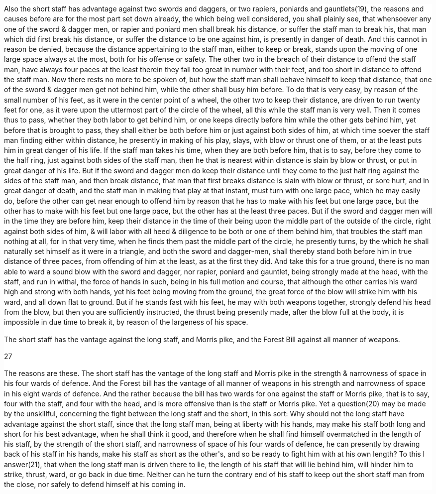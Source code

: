 Also the short staff has advantage against two swords and daggers, or two rapiers, poniards and gauntlets(19), the reasons and causes before are for the most part set down already, the which being well considered, you shall plainly see, that whensoever any one of the sword & dagger men, or rapier and poniard men shall break his distance, or suffer the staff man to break his, that man which did first break his distance, or suffer the distance to be one against him, is presently in danger of death. And this cannot in reason be denied, because the distance appertaining to the staff man, either to keep or break, stands upon the moving of one large space always at the most, both for his offense or safety. The other two in the breach of their distance to offend the staff man, have always four paces at the least therein they fall too great in number with their feet, and too short in distance to offend the staff man. Now there rests no more to be spoken of, but how the staff man shall behave himself to keep that distance, that one of the sword & dagger men get not behind him, while the other shall busy him before. To do that is very easy, by reason of the small number of his feet, as it were in the center point of a wheel, the other two to keep their distance, are driven to run twenty feet for one, as it were upon the uttermost part of the circle of the wheel, all this while the staff man is very well. Then it comes thus to pass, whether they both labor to get behind him, or one keeps directly before him while the other gets behind him, yet before that is brought to pass, they shall either be both before him or just against both sides of him, at which time soever the staff man finding either within distance, he presently in making of his play, slays, with blow or thrust one of them, or at the least puts him in great danger of his life. If the staff man takes his time, when they are both before him, that is to say, before they come to the half ring, just against both sides of the staff man, then he that is nearest within distance is slain by blow or thrust, or put in great danger of his life. But if the sword and dagger men do keep their distance until they come to the just half ring against the sides of the staff man, and then break distance, that man that first breaks distance is slain with blow or thrust, or sore hurt, and in great danger of death, and the staff man in making that play at that instant, must turn with one large pace, which he may easily do, before the other can get near enough to offend him by reason that he has to make with his feet but one large pace, but the other has to make with his feet but one large pace, but the other has at the least three paces. But if the sword and dagger men will in the time they are before him, keep their distance in the time of their being upon the middle part of the outside of the circle, right against both sides of him, & will labor with all heed & diligence to be both or one of them behind him, that troubles the staff man nothing at all, for in that very time, when he finds them past the middle part of the circle, he presently turns, by the which he shall naturally set himself as it were in a triangle, and both the sword and dagger-men, shall thereby stand both before him in true distance of three paces, from offending of him at the least, as at the first they did. And take this for a true ground, there is no man able to ward a sound blow with the sword and dagger, nor rapier, poniard and gauntlet, being strongly made at the head, with the staff, and run in withal, the force of hands in such, being in his full motion and course, that although the other carries his ward high and strong with both hands, yet his feet being moving from the ground, the great force of the blow will strike him with his ward, and all down flat to ground. But if he stands fast with his feet, he may with both weapons together, strongly defend his head from the blow, but then you are sufficiently instructed, the thrust being presently made, after the blow full at the body, it is impossible in due time to break it, by reason of the largeness of his space.


The short staff has the vantage against the long staff, and Morris pike, and the Forest Bill against all manner of weapons.

27

The reasons are these. The short staff has the vantage of the long staff and Morris pike in the strength & narrowness of space in his four wards of defence. And the Forest bill has the vantage of all manner of weapons in his strength and narrowness of space in his eight wards of defence. And the rather because the bill has two wards for one against the staff or Morris pike, that is to say, four with the staff, and four with the head, and is more offensive than is the staff or Morris pike. Yet a question(20) may be made by the unskillful, concerning the fight between the long staff and the short, in this sort: Why should not the long staff have advantage against the short staff, since that the long staff man, being at liberty with his hands, may make his staff both long and short for his best advantage, when he shall think it good, and therefore when he shall find himself overmatched in the length of his staff, by the strength of the short staff, and narrowness of space of his four wards of defence, he can presently by drawing back of his staff in his hands, make his staff as short as the other's, and so be ready to fight him with at his own length? To this I answer(21), that when the long staff man is driven there to lie, the length of his staff that will lie behind him, will hinder him to strike, thrust, ward, or go back in due time. Neither can he turn the contrary end of his staff to keep out the short staff man from the close, nor safely to defend himself at his coming in.
